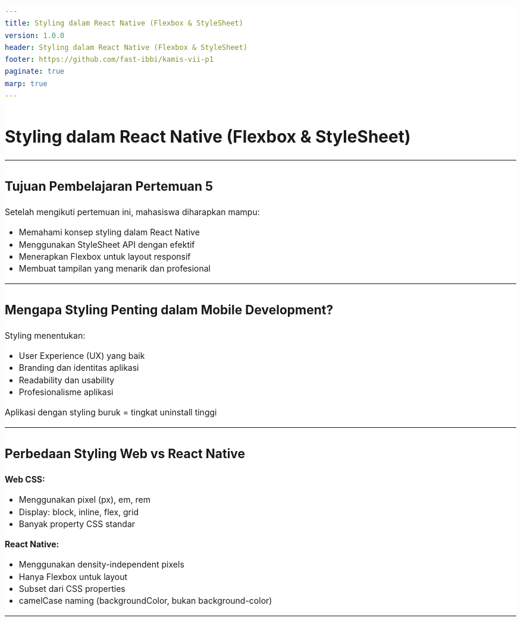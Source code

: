 ```yaml
---
title: Styling dalam React Native (Flexbox & StyleSheet)
version: 1.0.0
header: Styling dalam React Native (Flexbox & StyleSheet)
footer: https://github.com/fast-ibbi/kamis-vii-p1
paginate: true
marp: true
---
```




# **Styling dalam React Native (Flexbox & StyleSheet)**

---

## Tujuan Pembelajaran Pertemuan 5

Setelah mengikuti pertemuan ini, mahasiswa diharapkan mampu:

- Memahami konsep styling dalam React Native
- Menggunakan StyleSheet API dengan efektif
- Menerapkan Flexbox untuk layout responsif
- Membuat tampilan yang menarik dan profesional

---

## Mengapa Styling Penting dalam Mobile Development?

Styling menentukan:

- User Experience (UX) yang baik
- Branding dan identitas aplikasi
- Readability dan usability
- Profesionalisme aplikasi

Aplikasi dengan styling buruk = tingkat uninstall tinggi

---

## Perbedaan Styling Web vs React Native

**Web CSS:**

- Menggunakan pixel (px), em, rem
- Display: block, inline, flex, grid
- Banyak property CSS standar

**React Native:**

- Menggunakan density-independent pixels
- Hanya Flexbox untuk layout
- Subset dari CSS properties
- camelCase naming (backgroundColor, bukan background-color)

---